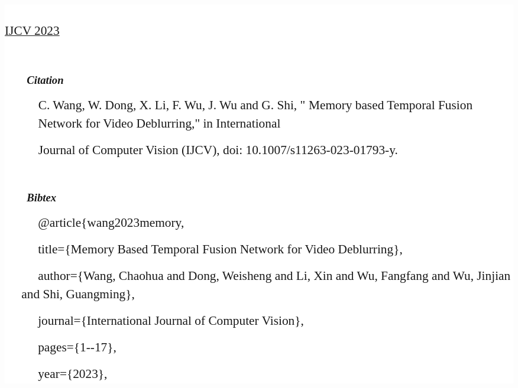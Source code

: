 </table>

<br clear=ALL>
<b><span lang=EN-US style='font-size:22.0pt;font-family:"Palatino Linotype",serif'>                         
              </span></b><span lang=EN-US><a
href="https://doi.org/10.1007/s11263-023-01793-y"><span style='font-size:16.0pt;
font-family:"Palatino Linotype",serif'>IJCV  2023 </span></a></span><span
lang=EN-US style='font-size:16.0pt;font-family:"Palatino Linotype",serif'>                               </span></p>

<p class=MsoNormal><span lang=EN-US style='font-size:12.0pt;font-family:"Palatino Linotype",serif;
color:#0070C0'>&nbsp;</span></p>

<p class=MsoNormal style='text-indent:28.0pt'><b><i><span lang=EN-US
style='font-size:14.0pt;font-family:"Palatino Linotype",serif'>Citation</span></i></b></p>

<p class=MsoNormal style='margin-left:42.4pt;text-indent:.15pt'><span
lang=EN-US style='font-size:16.0pt;font-family:"Palatino Linotype",serif'>C. Wang,
W. Dong, X. Li, F. Wu, J. Wu and G. Shi, &quot;</span><span lang=EN-US
style='font-size:15.5pt;font-family:Helvetica;color:black'> </span><span
lang=EN-US style='font-size:16.0pt;font-family:"Palatino Linotype",serif'>Memory
based Temporal Fusion Network for Video Deblurring,&quot; in </span><span
lang=EN-US style='font-size:16.0pt;font-family:"Palatino Linotype",serif'>International</span></p>

<p class=MsoNormal style='margin-left:42.4pt;text-indent:.15pt'><span
lang=EN-US style='font-size:16.0pt;font-family:"Palatino Linotype",serif'>Journal
of Computer Vision (IJCV), doi: 10.1007/s11263-023-01793-y.</span></p>

<p class=MsoNormal style='margin-left:42.4pt;text-indent:.15pt'><span
lang=EN-US style='font-size:12.0pt;font-family:"Palatino Linotype",serif;
color:#0070C0'>&nbsp;</span></p>

<p class=MsoNormal style='text-indent:28.0pt'><b><i><span lang=EN-US
style='font-size:14.0pt;font-family:"Palatino Linotype",serif'>Bibtex</span></i></b></p>

<p class=MsoNormal style='margin-left:21.2pt;text-indent:20.95pt'><span
lang=EN-US style='font-size:16.0pt;font-family:"Palatino Linotype",serif'>@article{wang2023memory,</span></p>

<p class=MsoNormal style='margin-left:21.2pt;text-indent:20.95pt'><span
lang=EN-US style='font-size:16.0pt;font-family:"Palatino Linotype",serif'>  title={Memory
Based Temporal Fusion Network for Video Deblurring},</span></p>

<p class=MsoNormal style='margin-left:21.2pt;text-indent:20.95pt'><span
lang=EN-US style='font-size:16.0pt;font-family:"Palatino Linotype",serif'> 
author={Wang, Chaohua and Dong, Weisheng and Li, Xin and Wu, Fangfang and Wu,
Jinjian and Shi, Guangming},</span></p>

<p class=MsoNormal style='margin-left:21.2pt;text-indent:20.95pt'><span
lang=EN-US style='font-size:16.0pt;font-family:"Palatino Linotype",serif'> 
journal={International Journal of Computer Vision},</span></p>

<p class=MsoNormal style='margin-left:21.2pt;text-indent:20.95pt'><span
lang=EN-US style='font-size:16.0pt;font-family:"Palatino Linotype",serif'> 
pages={1--17},</span></p>

<p class=MsoNormal style='margin-left:21.2pt;text-indent:20.95pt'><span
lang=EN-US style='font-size:16.0pt;font-family:"Palatino Linotype",serif'> 
year={2023},</span></p>
